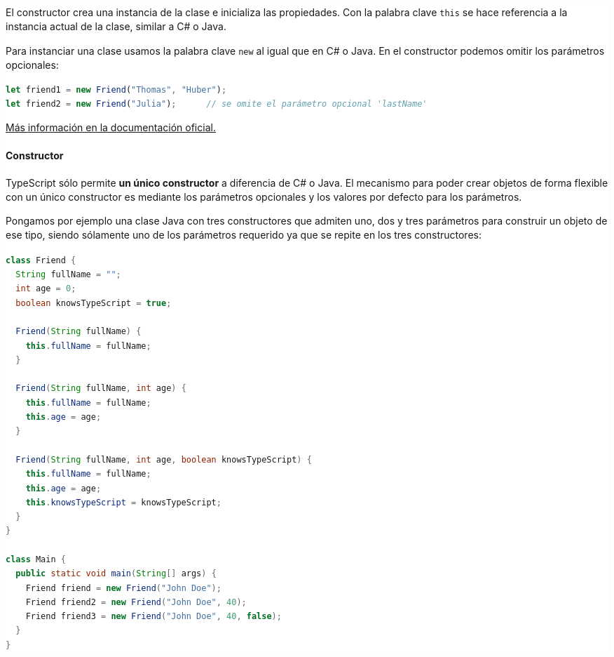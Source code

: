 
El constructor crea una instancia de la clase e inicializa las propiedades. Con la palabra clave `this` se hace referencia a la instancia actual de la clase, similar a C# o Java.

Para instanciar una clase usamos la palabra clave `new` al igual que en C# o Java. En el constructor podemos omitir los parámetros opcionales:

```typescript
let friend1 = new Friend("Thomas", "Huber");
let friend2 = new Friend("Julia");      // se omite el parámetro opcional 'lastName'
```

[Más información en la documentación oficial.](http://www.typescriptlang.org/docs/handbook/classes.html)

#### Constructor

TypeScript sólo permite **un único constructor** a diferencia de C# o Java. El mecanismo para poder crear objetos de forma flexible con un único constructor es mediante los parámetros opcionales y los valores por defecto para los parámetros.

Pongamos por ejemplo una clase Java con tres constructores que admiten uno, dos y tres parámetros para construir un objeto de ese tipo, siendo sólamente uno de los parámetros requerido ya que se repite en los tres constructores:

```java
class Friend {
  String fullName = "";
  int age = 0;
  boolean knowsTypeScript = true;

  Friend(String fullName) {
    this.fullName = fullName;
  }

  Friend(String fullName, int age) {
    this.fullName = fullName;
    this.age = age;
  }

  Friend(String fullName, int age, boolean knowsTypeScript) {
    this.fullName = fullName;
    this.age = age;
    this.knowsTypeScript = knowsTypeScript;
  }
}

class Main {
  public static void main(String[] args) {
    Friend friend = new Friend("John Doe");
    Friend friend2 = new Friend("John Doe", 40);
    Friend friend3 = new Friend("John Doe", 40, false);
  }
}
```
